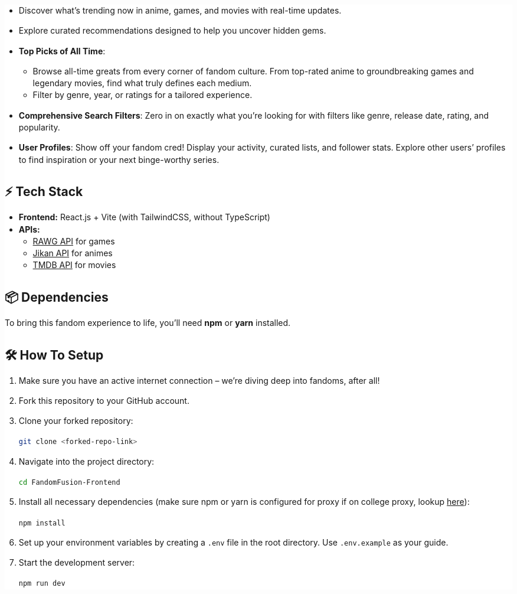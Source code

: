   - Discover what’s trending now in anime, games, and movies with real-time updates.
  - Explore curated recommendations designed to help you uncover hidden gems.

- **Top Picks of All Time**:

  - Browse all-time greats from every corner of fandom culture. From top-rated anime to groundbreaking games and legendary movies, find what truly defines each medium.
  - Filter by genre, year, or ratings for a tailored experience.

- **Comprehensive Search Filters**: Zero in on exactly what you’re looking for with filters like genre, release date, rating, and popularity.

- **User Profiles**: Show off your fandom cred! Display your activity, curated lists, and follower stats. Explore other users’ profiles to find inspiration or your next binge-worthy series.

## ⚡ Tech Stack

- **Frontend:** React.js + Vite (with TailwindCSS, without TypeScript)
- **APIs:**
  - [RAWG API](https://api.rawg.io/docs/) for games
  - [Jikan API](https://docs.api.jikan.moe/) for animes
  - [TMDB API](https://developer.themoviedb.org/reference/intro/getting-started) for movies

## 📦 Dependencies

To bring this fandom experience to life, you’ll need **npm** or **yarn** installed.

## 🛠️ How To Setup

1. Make sure you have an active internet connection – we’re diving deep into fandoms, after all!
2. Fork this repository to your GitHub account.
3. Clone your forked repository:

   ```bash
   git clone <forked-repo-link>
   ```

4. Navigate into the project directory:

   ```bash
   cd FandomFusion-Frontend
   ```

5. Install all necessary dependencies (make sure npm or yarn is configured for proxy if on college proxy, lookup [here](#️-starters)):

   ```bash
   npm install
   ```

6. Set up your environment variables by creating a `.env` file in the root directory. Use `.env.example` as your guide.

7. Start the development server:

   ```bash
   npm run dev
   ```
